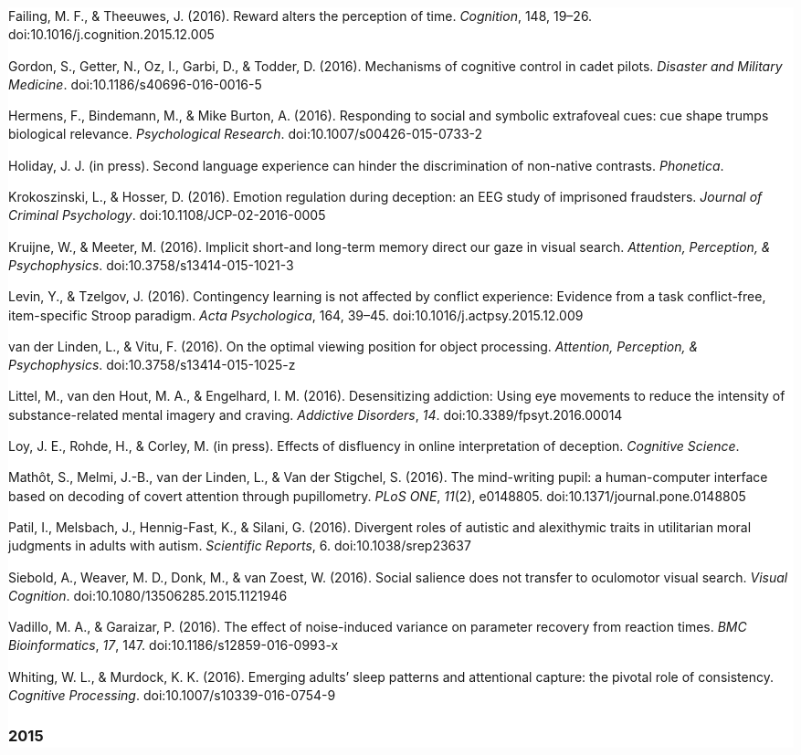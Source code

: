Failing, M. F., & Theeuwes, J. (2016). Reward alters the perception of time. *Cognition*, 148, 19–26. doi:10.1016/j.cognition.2015.12.005


Gordon, S., Getter, N., Oz, I., Garbi, D., & Todder, D. (2016). Mechanisms of cognitive control in cadet pilots. *Disaster and Military Medicine*. doi:10.1186/s40696-016-0016-5


Hermens, F., Bindemann, M., & Mike Burton, A. (2016). Responding to social and symbolic extrafoveal cues: cue shape trumps biological relevance. *Psychological Research*. doi:10.1007/s00426-015-0733-2


Holiday, J. J. (in press). Second language experience can hinder
the discrimination of non-native contrasts. *Phonetica*.

Krokoszinski, L., & Hosser, D. (2016). Emotion regulation during deception: an EEG study of imprisoned fraudsters. *Journal of Criminal Psychology*. doi:10.1108/JCP-02-2016-0005

Kruijne, W., & Meeter, M. (2016). Implicit short-and long-term memory direct our gaze in visual search. *Attention, Perception, & Psychophysics*. doi:10.3758/s13414-015-1021-3


Levin, Y., & Tzelgov, J. (2016). Contingency learning is not affected by conflict experience: Evidence from a task conflict-free, item-specific Stroop paradigm. *Acta Psychologica*, 164, 39–45. doi:10.1016/j.actpsy.2015.12.009


van der Linden, L., & Vitu, F. (2016). On the optimal viewing position for object processing. *Attention, Perception, & Psychophysics*. doi:10.3758/s13414-015-1025-z


Littel, M., van den Hout, M. A., & Engelhard, I. M. (2016). Desensitizing addiction: Using eye movements to reduce the intensity of substance-related mental imagery and craving. *Addictive Disorders*, *14*. doi:10.3389/fpsyt.2016.00014


Loy, J. E., Rohde, H., & Corley, M. (in press). Effects of disfluency in online interpretation of deception. *Cognitive Science*.


Mathôt, S., Melmi, J.-B., van der Linden, L., & Van der Stigchel, S. (2016). The mind-writing pupil: a human-computer interface based on decoding of covert attention through pupillometry. *PLoS ONE*, *11*(2), e0148805. doi:10.1371/journal.pone.0148805


Patil, I., Melsbach, J., Hennig-Fast, K., & Silani, G. (2016). Divergent roles of autistic and alexithymic traits in utilitarian moral judgments in adults with autism. *Scientific Reports*, 6. doi:10.1038/srep23637


Siebold, A., Weaver, M. D., Donk, M., & van Zoest, W. (2016). Social salience does not transfer to oculomotor visual search. *Visual Cognition*. doi:10.1080/13506285.2015.1121946


Vadillo, M. A., & Garaizar, P. (2016). The effect of noise-induced variance on parameter recovery from reaction times. *BMC Bioinformatics*, *17*, 147. doi:10.1186/s12859-016-0993-x


Whiting, W. L., & Murdock, K. K. (2016). Emerging adults’ sleep patterns and attentional capture: the pivotal role of consistency. *Cognitive Processing*. doi:10.1007/s10339-016-0754-9

### 2015
